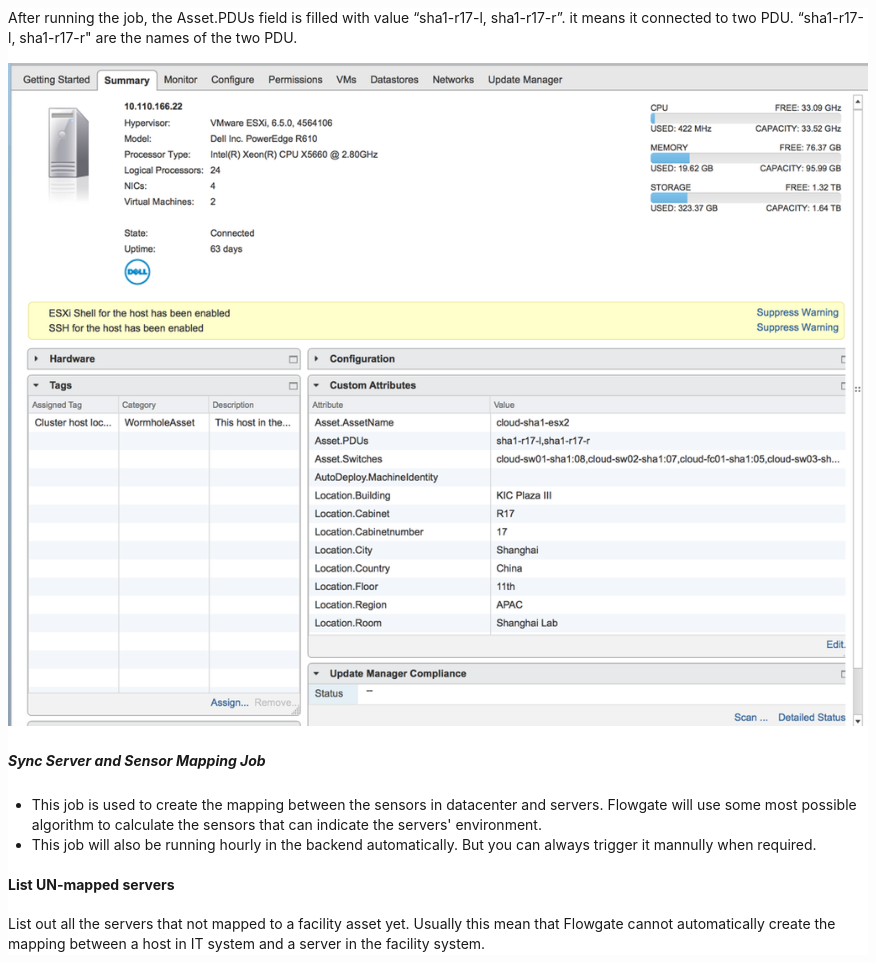 After running the job, the Asset.PDUs field is filled with value “sha1-r17-l, sha1-r17-r”.  it means it connected to two PDU. “sha1-r17-l, sha1-r17-r" are the names of the two PDU.

<img alt="vcenter" src="images/user guide/vcenter1.png">

##### Sync Server and Sensor Mapping Job
* This job is used to create the mapping between the sensors in datacenter and servers. Flowgate will use some most possible algorithm to calculate the sensors that can indicate the servers' environment.
* This job will also be running hourly in the backend automatically. But you can always trigger it mannully when required.

#### List UN-mapped servers 
List out all the servers that not mapped to a facility asset yet.  Usually this mean that Flowgate cannot automatically create the mapping between a host in IT system and a server in the facility system. 
